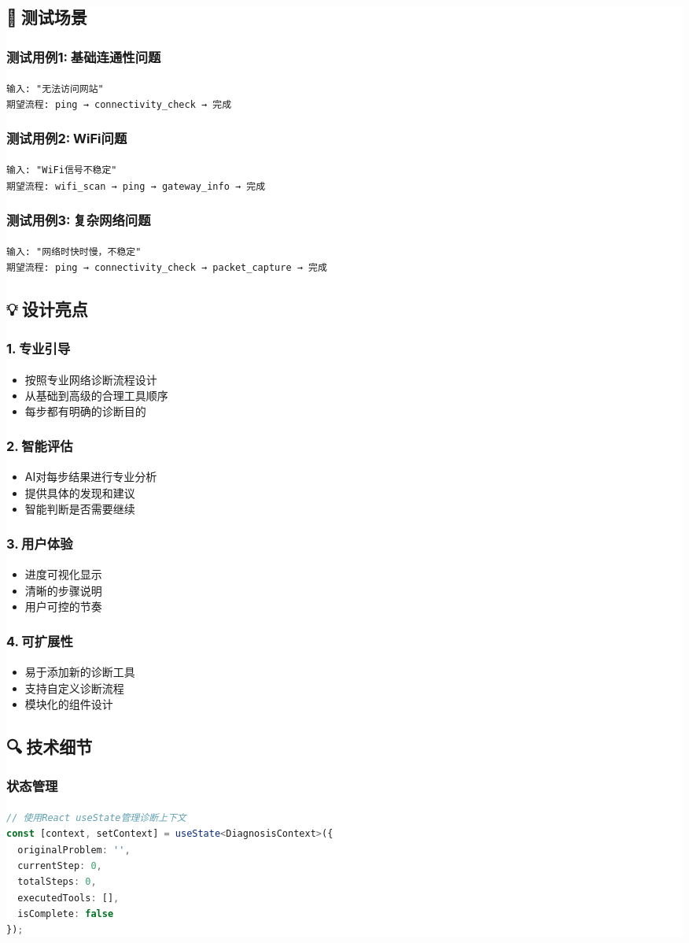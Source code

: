 ## 🧪 测试场景

### 测试用例1: 基础连通性问题
```
输入: "无法访问网站"
期望流程: ping → connectivity_check → 完成
```

### 测试用例2: WiFi问题
```
输入: "WiFi信号不稳定"
期望流程: wifi_scan → ping → gateway_info → 完成
```

### 测试用例3: 复杂网络问题
```
输入: "网络时快时慢，不稳定"
期望流程: ping → connectivity_check → packet_capture → 完成
```

## 💡 设计亮点

### 1. 专业引导
- 按照专业网络诊断流程设计
- 从基础到高级的合理工具顺序
- 每步都有明确的诊断目的

### 2. 智能评估
- AI对每步结果进行专业分析
- 提供具体的发现和建议
- 智能判断是否需要继续

### 3. 用户体验
- 进度可视化显示
- 清晰的步骤说明
- 用户可控的节奏

### 4. 可扩展性
- 易于添加新的诊断工具
- 支持自定义诊断流程
- 模块化的组件设计

## 🔍 技术细节

### 状态管理
```typescript
// 使用React useState管理诊断上下文
const [context, setContext] = useState<DiagnosisContext>({
  originalProblem: '',
  currentStep: 0,
  totalSteps: 0,
  executedTools: [],
  isComplete: false
});
```
